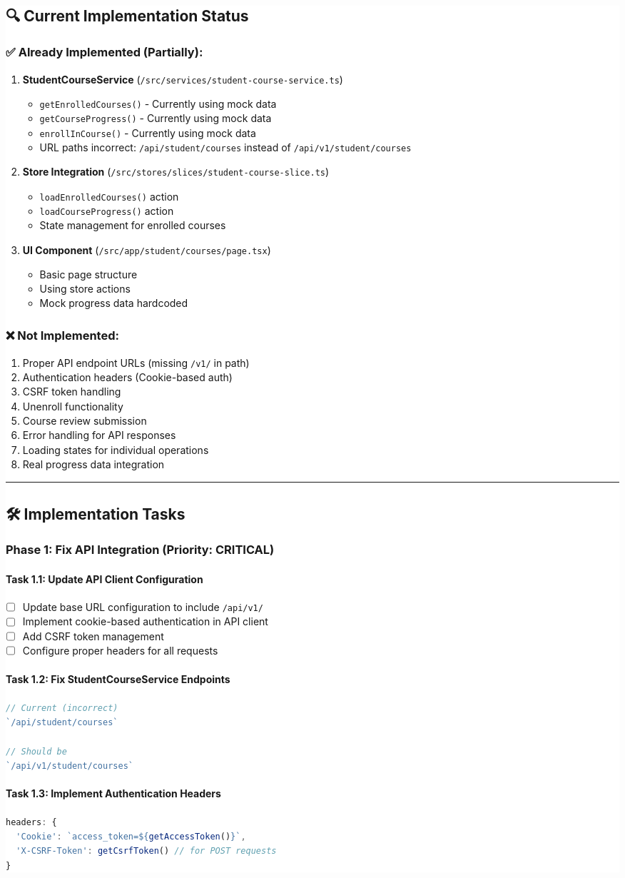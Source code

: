 ## 🔍 Current Implementation Status

### ✅ Already Implemented (Partially):
1. **StudentCourseService** (`/src/services/student-course-service.ts`)
   - `getEnrolledCourses()` - Currently using mock data
   - `getCourseProgress()` - Currently using mock data
   - `enrollInCourse()` - Currently using mock data
   - URL paths incorrect: `/api/student/courses` instead of `/api/v1/student/courses`

2. **Store Integration** (`/src/stores/slices/student-course-slice.ts`)
   - `loadEnrolledCourses()` action
   - `loadCourseProgress()` action
   - State management for enrolled courses

3. **UI Component** (`/src/app/student/courses/page.tsx`)
   - Basic page structure
   - Using store actions
   - Mock progress data hardcoded

### ❌ Not Implemented:
1. Proper API endpoint URLs (missing `/v1/` in path)
2. Authentication headers (Cookie-based auth)
3. CSRF token handling
4. Unenroll functionality
5. Course review submission
6. Error handling for API responses
7. Loading states for individual operations
8. Real progress data integration

---

## 🛠️ Implementation Tasks

### Phase 1: Fix API Integration (Priority: CRITICAL)

#### Task 1.1: Update API Client Configuration
- [ ] Update base URL configuration to include `/api/v1/`
- [ ] Implement cookie-based authentication in API client
- [ ] Add CSRF token management
- [ ] Configure proper headers for all requests

#### Task 1.2: Fix StudentCourseService Endpoints
```typescript
// Current (incorrect)
`/api/student/courses`

// Should be
`/api/v1/student/courses`
```

#### Task 1.3: Implement Authentication Headers
```typescript
headers: {
  'Cookie': `access_token=${getAccessToken()}`,
  'X-CSRF-Token': getCsrfToken() // for POST requests
}
```
